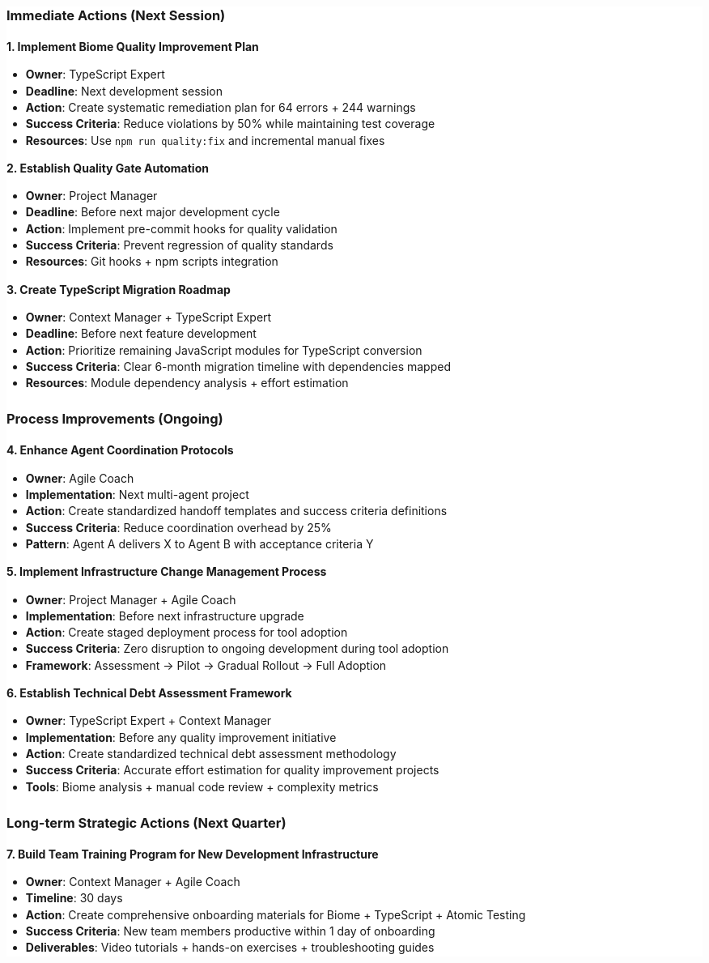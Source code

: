 ### **Immediate Actions (Next Session)**

**1. Implement Biome Quality Improvement Plan** 
- **Owner**: TypeScript Expert
- **Deadline**: Next development session
- **Action**: Create systematic remediation plan for 64 errors + 244 warnings
- **Success Criteria**: Reduce violations by 50% while maintaining test coverage
- **Resources**: Use `npm run quality:fix` and incremental manual fixes

**2. Establish Quality Gate Automation**
- **Owner**: Project Manager  
- **Deadline**: Before next major development cycle
- **Action**: Implement pre-commit hooks for quality validation
- **Success Criteria**: Prevent regression of quality standards
- **Resources**: Git hooks + npm scripts integration

**3. Create TypeScript Migration Roadmap**
- **Owner**: Context Manager + TypeScript Expert
- **Deadline**: Before next feature development
- **Action**: Prioritize remaining JavaScript modules for TypeScript conversion
- **Success Criteria**: Clear 6-month migration timeline with dependencies mapped
- **Resources**: Module dependency analysis + effort estimation

### **Process Improvements (Ongoing)**

**4. Enhance Agent Coordination Protocols**
- **Owner**: Agile Coach
- **Implementation**: Next multi-agent project
- **Action**: Create standardized handoff templates and success criteria definitions
- **Success Criteria**: Reduce coordination overhead by 25%
- **Pattern**: Agent A delivers X to Agent B with acceptance criteria Y

**5. Implement Infrastructure Change Management Process**
- **Owner**: Project Manager + Agile Coach
- **Implementation**: Before next infrastructure upgrade
- **Action**: Create staged deployment process for tool adoption
- **Success Criteria**: Zero disruption to ongoing development during tool adoption
- **Framework**: Assessment → Pilot → Gradual Rollout → Full Adoption

**6. Establish Technical Debt Assessment Framework**
- **Owner**: TypeScript Expert + Context Manager
- **Implementation**: Before any quality improvement initiative
- **Action**: Create standardized technical debt assessment methodology
- **Success Criteria**: Accurate effort estimation for quality improvement projects
- **Tools**: Biome analysis + manual code review + complexity metrics

### **Long-term Strategic Actions (Next Quarter)**

**7. Build Team Training Program for New Development Infrastructure**
- **Owner**: Context Manager + Agile Coach
- **Timeline**: 30 days
- **Action**: Create comprehensive onboarding materials for Biome + TypeScript + Atomic Testing
- **Success Criteria**: New team members productive within 1 day of onboarding
- **Deliverables**: Video tutorials + hands-on exercises + troubleshooting guides
